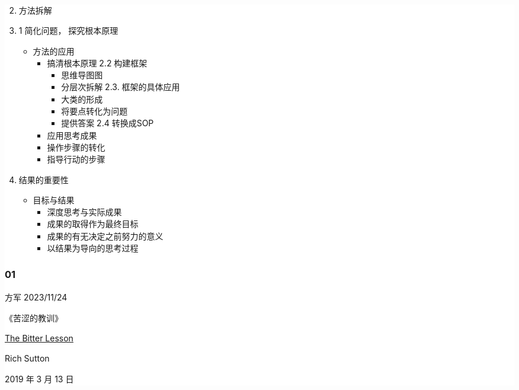 2. 方法拆解

2. 1 简化问题， 探究根本原理
   - 方法的应用
     - 搞清根本原理
 2.2 构建框架
       - 思维导图图
       - 分层次拆解
 2.3. 框架的具体应用
       - 大类的形成
       - 将要点转化为问题
       - 提供答案
2.4 转换成SOP
     - 应用思考成果
     - 操作步骤的转化
     - 指导行动的步骤

3. 结果的重要性
   - 目标与结果
     - 深度思考与实际成果
     - 成果的取得作为最终目标
     - 成果的有无决定之前努力的意义
     - 以结果为导向的思考过程


### 01

方军 2023/11/24

《苦涩的教训》

[The Bitter Lesson](http://www.incompleteideas.net/IncIdeas/BitterLesson.html)

Rich Sutton

2019 年 3 月 13 日

